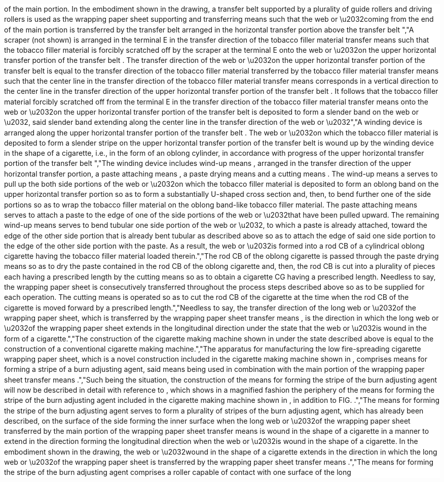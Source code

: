 of the main portion. In the embodiment shown in the drawing, a transfer belt supported by a plurality of guide rollers and driving rollers is used as the wrapping paper sheet supporting and transferring means  such that the web or \u2032coming from the end of the main portion is transferred by the transfer belt arranged in the horizontal transfer portion above the transfer belt ","A scraper (not shown) is arranged in the terminal E in the transfer direction of the tobacco filler material transfer means  such that the tobacco filler material is forcibly scratched off by the scraper at the terminal E onto the web or \u2032on the upper horizontal transfer portion of the transfer belt . The transfer direction of the web  or \u2032on the upper horizontal transfer portion of the transfer belt is equal to the transfer direction of the tobacco filler material transferred by the tobacco filler material transfer means  such that the center line in the transfer direction of the tobacco filler material transfer means  corresponds in a vertical direction to the center line in the transfer direction of the upper horizontal transfer portion of the transfer belt . It follows that the tobacco filler material forcibly scratched off from the terminal E in the transfer direction of the tobacco filler material transfer means  onto the web  or \u2032on the upper horizontal transfer portion of the transfer belt is deposited to form a slender band on the web  or \u2032, said slender band extending along the center line in the transfer direction of the web or \u2032","A winding device  is arranged along the upper horizontal transfer portion of the transfer belt . The web or \u2032on which the tobacco filler material is deposited to form a slender stripe on the upper horizontal transfer portion of the transfer belt is wound up by the winding device  in the shape of a cigarette, i.e., in the form of an oblong cylinder, in accordance with progress of the upper horizontal transfer portion of the transfer belt ","The winding device  includes wind-up means , arranged in the transfer direction of the upper horizontal transfer portion, a paste attaching means , a paste drying means  and a cutting means . The wind-up means  a serves to pull up the both side portions of the web or \u2032on which the tobacco filler material is deposited to form an oblong band on the upper horizontal transfer portion so as to form a substantially U-shaped cross section and, then, to bend further one of the side portions so as to wrap the tobacco filler material on the oblong band-like tobacco filler material. The paste attaching means  serves to attach a paste to the edge of one of the side portions of the web or \u2032that have been pulled upward. The remaining wind-up means serves to bend tubular one side portion of the web or \u2032, to which a paste is already attached, toward the edge of the other side portion that is already bent tubular as described above so as to attach the edge of said one side portion to the edge of the other side portion with the paste. As a result, the web or \u2032is formed into a rod CB of a cylindrical oblong cigarette having the tobacco filler material loaded therein.","The rod CB of the oblong cigarette is passed through the paste drying means  so as to dry the paste contained in the rod CB of the oblong cigarette and, then, the rod CB is cut into a plurality of pieces each having a prescribed length by the cutting means  so as to obtain a cigarette CG having a prescribed length. Needless to say, the wrapping paper sheet is consecutively transferred throughout the process steps described above so as to be supplied for each operation. The cutting means  is operated so as to cut the rod CB of the cigarette at the time when the rod CB of the cigarette is moved forward by a prescribed length.","Needless to say, the transfer direction of the long web or \u2032of the wrapping paper sheet, which is transferred by the wrapping paper sheet transfer means , is the direction in which the long web or \u2032of the wrapping paper sheet extends in the longitudinal direction under the state that the web or \u2032is wound in the form of a cigarette.","The construction of the cigarette making machine shown in  under the state described above is equal to the construction of a conventional cigarette making machine.","The apparatus  for manufacturing the low fire-spreading cigarette wrapping paper sheet, which is a novel construction included in the cigarette making machine shown in , comprises means  for forming a stripe of a burn adjusting agent, said means  being used in combination with the main portion of the wrapping paper sheet transfer means .","Such being the situation, the construction of the means  for forming the stripe of the burn adjusting agent will now be described in detail with reference to , which shows in a magnified fashion the periphery of the means  for forming the stripe of the burn adjusting agent included in the cigarette making machine shown in , in addition to FIG. .","The means  for forming the stripe of the burn adjusting agent serves to form a plurality of stripes of the burn adjusting agent, which has already been described, on the surface of the side forming the inner surface when the long web or \u2032of the wrapping paper sheet transferred by the main portion of the wrapping paper sheet transfer means  is wound in the shape of a cigarette in a manner to extend in the direction forming the longitudinal direction when the web or \u2032is wound in the shape of a cigarette. In the embodiment shown in the drawing, the web or \u2032wound in the shape of a cigarette extends in the direction in which the long web or \u2032of the wrapping paper sheet is transferred by the wrapping paper sheet transfer means .","The means  for forming the stripe of the burn adjusting agent comprises a roller capable of contact with one surface of the long